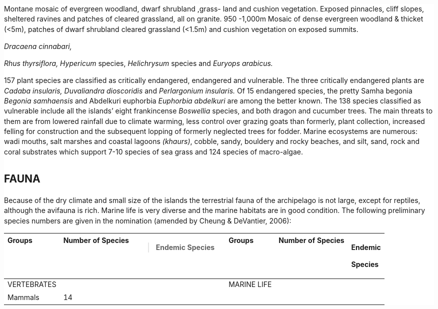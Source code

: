 </tr>
<tr class="even">
<td align="left">Montane mosaic of evergreen woodland, dwarf shrubland ,grass- land and cush­ion vegetation.</td>
<td align="left">Exposed pinnacles, cliff slopes, sheltered ravines and patches of cleared grassland, all on granite.</td>
<td align="left">950 -1,000m</td>
<td align="left">Mosaic of dense evergreen woodland &amp; thicket (&lt;5m), patches of dwarf shrubland cleared grassland (&lt;1.5m) and cushion vegetation on exposed summits.</td>
<td align="left"><p><em>Dracaena cinnabari, </em></p>
<p><em>Rhus thyrsiflora, Hypericum</em> species, <em>Helichrysum</em> species and <em>Euryops arabi­cus.</em></p></td>
</tr>
</tbody>
</table>

157 plant species are classified as critically endangered, endangered and vulnerable. The three critically endangered plants are *Cadaba insularis, Duvaliandra dioscoridis* and *Perlargonium insularis.* Of 15 endangered species, the pretty Samha begonia *Begonia samhaensis* and Abdelkuri euphorbia *Euphorbia abdelkuri* are among the better known. The 138 species classified as vulnerable include all the islands’ eight frankincense *Boswellia* species, and both dragon and cucumber trees. The main threats to them are from lowered rainfall due to climate warming, less control over grazing goats than formerly, plant collection, increased felling for construction and the subsequent lopping of formerly neglected trees for fodder. Marine ecosystems are numerous: wadi mouths, salt marshes and coastal lagoons *(khaurs)*, cobble, sandy, bouldery and rocky beaches, and silt, sand, rock and coral substrates which support 7-10 species of sea grass and 124 species of macro-algae.

FAUNA
-----

Because of the dry climate and small size of the islands the terrestrial fauna of the archipelago is not large, except for reptiles, although the avifauna is rich. Marine life is very diverse and the marine habitats are in good condition. The following preliminary species numbers are given in the nomination (amended by Cheung & DeVantier, 2006):

<table>
<thead>
<tr class="header">
<th align="left"><strong>Groups</strong></th>
<th align="left"><strong>Number of Species</strong></th>
<th align="left"><blockquote>
<p><strong>Endemic Species</strong></p>
</blockquote></th>
<th align="left"></th>
<th align="left"><strong>Groups</strong></th>
<th align="left"><strong>Number of Species</strong></th>
<th align="left"><p><strong>Endemic</strong></p>
<p><strong>Species</strong></p></th>
</tr>
</thead>
<tbody>
<tr class="odd">
<td align="left">VERTEBRATES</td>
<td align="left"></td>
<td align="left"></td>
<td align="left"></td>
<td align="left">MARINE LIFE</td>
<td align="left"></td>
<td align="left"></td>
</tr>
<tr class="even">
<td align="left">Mammals</td>
<td align="left">14</td>
<td align="left"></td>
<td align="left"></td>